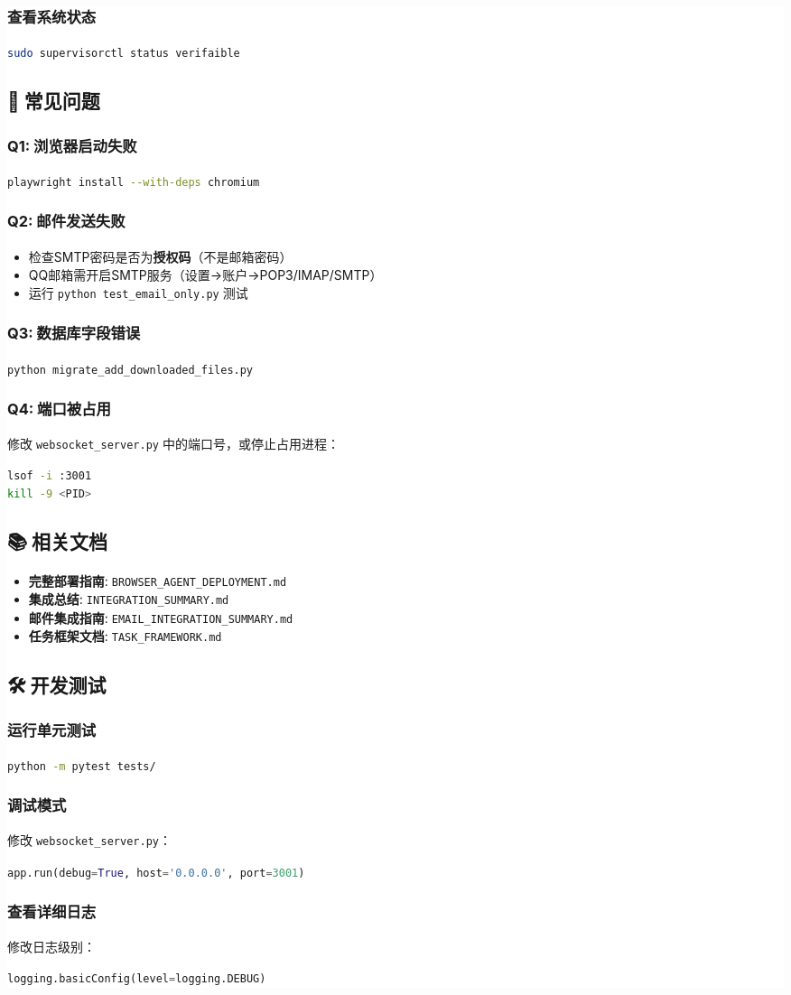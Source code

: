 ### 查看系统状态
```bash
sudo supervisorctl status verifaible
```

## 🔧 常见问题

### Q1: 浏览器启动失败
```bash
playwright install --with-deps chromium
```

### Q2: 邮件发送失败
- 检查SMTP密码是否为**授权码**（不是邮箱密码）
- QQ邮箱需开启SMTP服务（设置→账户→POP3/IMAP/SMTP）
- 运行 `python test_email_only.py` 测试

### Q3: 数据库字段错误
```bash
python migrate_add_downloaded_files.py
```

### Q4: 端口被占用
修改 `websocket_server.py` 中的端口号，或停止占用进程：
```bash
lsof -i :3001
kill -9 <PID>
```

## 📚 相关文档

- **完整部署指南**: `BROWSER_AGENT_DEPLOYMENT.md`
- **集成总结**: `INTEGRATION_SUMMARY.md`
- **邮件集成指南**: `EMAIL_INTEGRATION_SUMMARY.md`
- **任务框架文档**: `TASK_FRAMEWORK.md`

## 🛠️ 开发测试

### 运行单元测试
```bash
python -m pytest tests/
```

### 调试模式
修改 `websocket_server.py`：
```python
app.run(debug=True, host='0.0.0.0', port=3001)
```

### 查看详细日志
修改日志级别：
```python
logging.basicConfig(level=logging.DEBUG)
```
